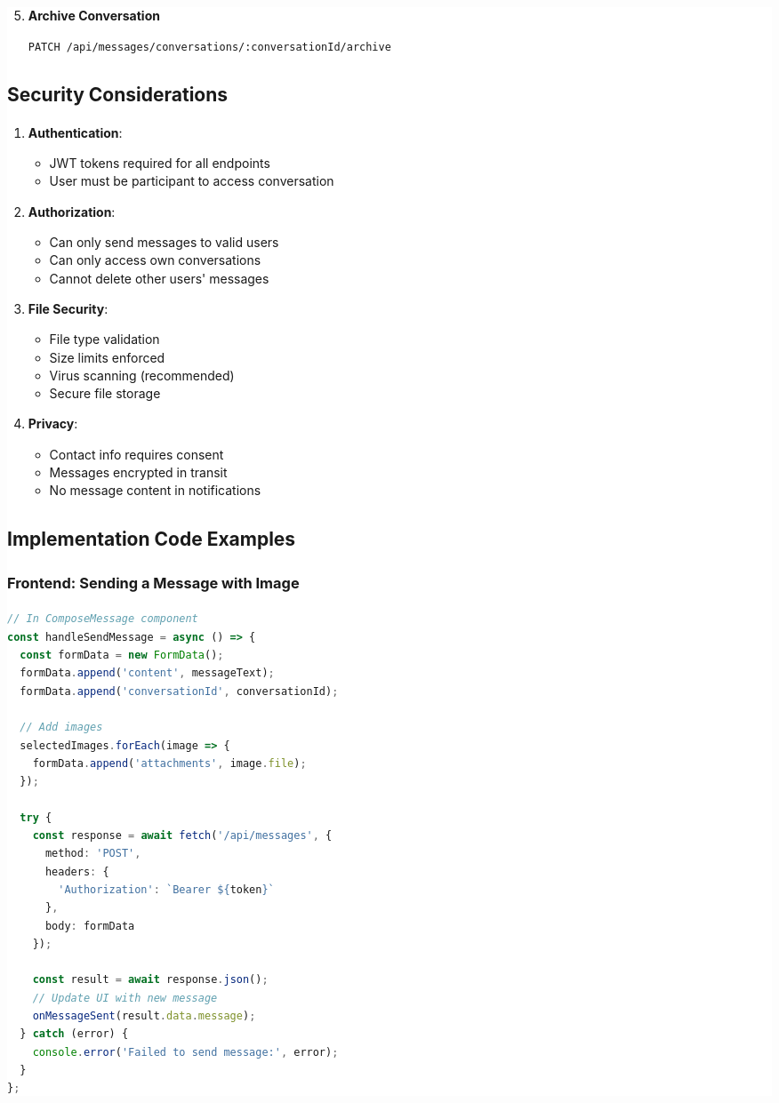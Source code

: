 5. **Archive Conversation**
   ```
   PATCH /api/messages/conversations/:conversationId/archive
   ```

## Security Considerations

1. **Authentication**:
   - JWT tokens required for all endpoints
   - User must be participant to access conversation

2. **Authorization**:
   - Can only send messages to valid users
   - Can only access own conversations
   - Cannot delete other users' messages

3. **File Security**:
   - File type validation
   - Size limits enforced
   - Virus scanning (recommended)
   - Secure file storage

4. **Privacy**:
   - Contact info requires consent
   - Messages encrypted in transit
   - No message content in notifications

## Implementation Code Examples

### Frontend: Sending a Message with Image

```typescript
// In ComposeMessage component
const handleSendMessage = async () => {
  const formData = new FormData();
  formData.append('content', messageText);
  formData.append('conversationId', conversationId);
  
  // Add images
  selectedImages.forEach(image => {
    formData.append('attachments', image.file);
  });
  
  try {
    const response = await fetch('/api/messages', {
      method: 'POST',
      headers: {
        'Authorization': `Bearer ${token}`
      },
      body: formData
    });
    
    const result = await response.json();
    // Update UI with new message
    onMessageSent(result.data.message);
  } catch (error) {
    console.error('Failed to send message:', error);
  }
};
```
